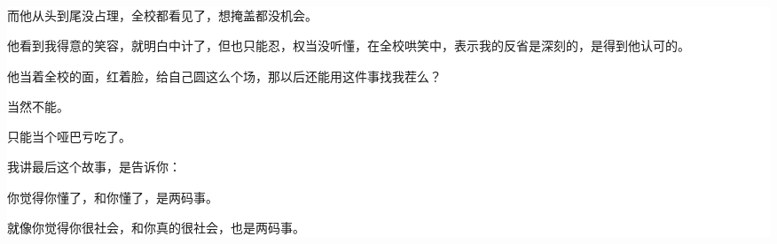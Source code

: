而他从头到尾没占理，全校都看见了，想掩盖都没机会。

  

他看到我得意的笑容，就明白中计了，但也只能忍，权当没听懂，在全校哄笑中，表示我的反省是深刻的，是得到他认可的。

  

他当着全校的面，红着脸，给自己圆这么个场，那以后还能用这件事找我茬么？

  

当然不能。

  

只能当个哑巴亏吃了。

  

我讲最后这个故事，是告诉你：

  

你觉得你懂了，和你懂了，是两码事。

就像你觉得你很社会，和你真的很社会，也是两码事。

